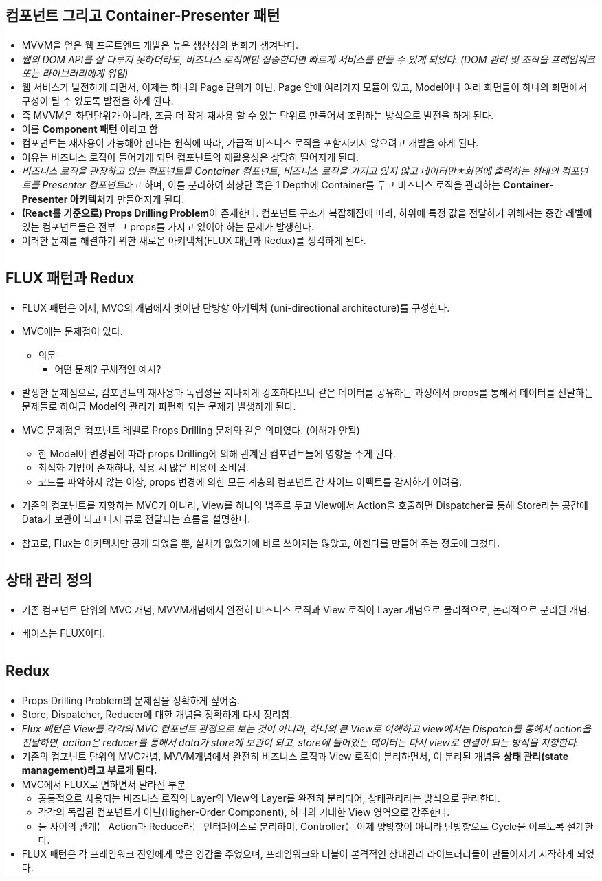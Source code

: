 ## 컴포넌트 그리고 Container-Presenter 패턴

- MVVM을 얻은 웹 프론트엔드 개발은 높은 생산성의 변화가 생겨난다.
- *웹의 DOM API를 잘 다루지 못하더라도, 비즈니스 로직에만 집중한다면 빠르게 서비스를 만들 수 있게 되었다. (DOM 관리 및 조작을 프레임워크 또는 라이브러리에게 위임)*
- 웹 서비스가 발전하게 되면서, 이제는 하나의 Page 단위가 아닌, Page 안에 여러가지 모듈이 있고, Model이나 여러 화면들이 하나의 화면에서 구성이 될 수 있도록 발전을 하게 된다.
- 즉 MVVM은 화면단위가 아니라, 조금 더 작게 재사용 할 수 있는 단위로 만들어서 조립하는 방식으로 발전을 하게 된다.
- 이를 **Component 패턴** 이라고 함
- 컴포넌트는 재사용이 가능해야 한다는 원칙에 따라, 가급적 비즈니스 로직을 포함시키지 않으려고 개발을 하게 된다.
- 이유는 비즈니스 로직이 들어가게 되면 컴포넌트의 재활용성은 상당히 떨어지게 된다.
- *비즈니스 로직을 관장하고 있는 컴포넌트를 Container 컴포넌트*, *비즈니스 로직을 가지고 있지 않고 데이터만ㅊ화면에 출력하는 형태의 컴포넌트를 Presenter 컴포넌트*라고 하며, 이를 분리하여 최상단 혹은 1 Depth에 Container를 두고 비즈니스 로직을 관리하는 **Container-Presenter 아키텍처**가 만들어지게 된다.
- **(React를 기준으로) Props Drilling Problem**이 존재한다. 컴포넌트 구조가 복잡해짐에 따라, 하위에 특정 값을 전달하기 위해서는 중간 레벨에 있는 컴포넌트들은 전부 그 props를 가지고 있어야 하는 문제가 발생한다.
- 이러한 문제를 해결하기 위한 새로운 아키텍처(FLUX 패턴과 Redux)를 생각하게 된다.

## FLUX 패턴과 Redux

- FLUX 패턴은 이제, MVC의 개념에서 벗어난 단방향 아키텍처 (uni-directional architecture)를 구성한다.

- MVC에는 문제점이 있다.
  - 의문
    - 어떤 문제? 구체적인 예시?
- 발생한 문제점으로, 컴포넌트의 재사용과 독립성을 지나치게 강조하다보니 같은 데이터를 공유하는 과정에서 props를 통해서 데이터를 전달하는 문제들로 하여금 Model의 관리가 파편화 되는 문제가 발생하게 된다.
- MVC 문제점은 컴포넌트 레벨로 Props Drilling 문제와 같은 의미였다. (이해가 안됨)
  - 한 Model이 변경됨에 따라 props Drilling에 의해 관계된 컴포넌트들에 영향을 주게 된다.
  - 최적화 기법이 존재하나, 적용 시 많은 비용이 소비됨.
  - 코드를 파악하지 않는 이상, props 변경에 의한 모든 계층의 컴포넌트 간 사이드 이펙트를 감지하기 어려움.

- 기존의 컴포넌트를 지향하는 MVC가 아니라, View를 하나의 범주로 두고 View에서 Action을 호출하면 Dispatcher를 통해 Store라는 공간에 Data가 보관이 되고 다시 뷰로 전달되는 흐름을 설명한다.
- 참고로, Flux는 아키텍처만 공개 되었을 뿐, 실체가 없었기에 바로 쓰이지는 않았고, 아젠다를 만들어 주는 정도에 그쳤다.

## 상태 관리 정의

- 기존 컴포넌트 단위의 MVC 개념, MVVM개념에서 완전히 비즈니스 로직과 View 로직이 Layer 개념으로 물리적으로, 논리적으로 분리된 개념.

- 베이스는 FLUX이다.

## Redux

- Props Drilling Problem의 문제점을 정확하게 짚어줌.
- Store, Dispatcher, Reducer에 대한 개념을 정확하게 다시 정리함.
- *Flux 패턴은 View를 각각의 MVC 컴포넌트 관점으로 보는 것이 아니라, 하나의 큰 View로 이해하고 view에서는 Dispatch를 통해서 action을 전달하면, action은 reducer를 통해서 data가 store에 보관이 되고, store에 들어있는 데이터는 다시 view로 연결이 되는 방식을 지향한다.*
- 기존의 컴포넌트 단위의 MVC개념, MVVM개념에서 완전히 비즈니스 로직과 View 로직이 분리하면서, 이 분리된 개념을 **상태 관리(state management)라고 부르게 된다.**
- MVC에서 FLUX로 변하면서 달라진 부분
  - 공통적으로 사용되는 비즈니스 로직의 Layer와 View의 Layer를 완전히 분리되어, 상태관리라는 방식으로 관리한다.
  - 각각의 독립된 컴포넌트가 아닌(Higher-Order Component), 하나의 거대한 View 영역으로 간주한다.
  - 둘 사이의 관계는 Action과 Reduce라는 인터페이스로 분리하며, Controller는 이제 양방향이 아니라 단방향으로 Cycle을 이루도록 설계한다.
- FLUX 패턴은 각 프레임워크 진영에게 많은 영감을 주었으며, 프레임워크와 더불어 본격적인 상태관리 라이브러리들이 만들어지기 시작하게 되었다.
